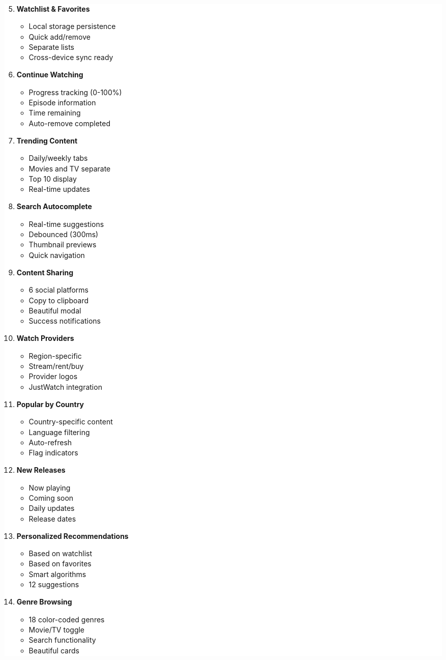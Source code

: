 5. **Watchlist & Favorites**
   - Local storage persistence
   - Quick add/remove
   - Separate lists
   - Cross-device sync ready

6. **Continue Watching**
   - Progress tracking (0-100%)
   - Episode information
   - Time remaining
   - Auto-remove completed

7. **Trending Content**
   - Daily/weekly tabs
   - Movies and TV separate
   - Top 10 display
   - Real-time updates

8. **Search Autocomplete**
   - Real-time suggestions
   - Debounced (300ms)
   - Thumbnail previews
   - Quick navigation

9. **Content Sharing**
   - 6 social platforms
   - Copy to clipboard
   - Beautiful modal
   - Success notifications

10. **Watch Providers**
    - Region-specific
    - Stream/rent/buy
    - Provider logos
    - JustWatch integration

11. **Popular by Country**
    - Country-specific content
    - Language filtering
    - Auto-refresh
    - Flag indicators

12. **New Releases**
    - Now playing
    - Coming soon
    - Daily updates
    - Release dates

13. **Personalized Recommendations**
    - Based on watchlist
    - Based on favorites
    - Smart algorithms
    - 12 suggestions

14. **Genre Browsing**
    - 18 color-coded genres
    - Movie/TV toggle
    - Search functionality
    - Beautiful cards
